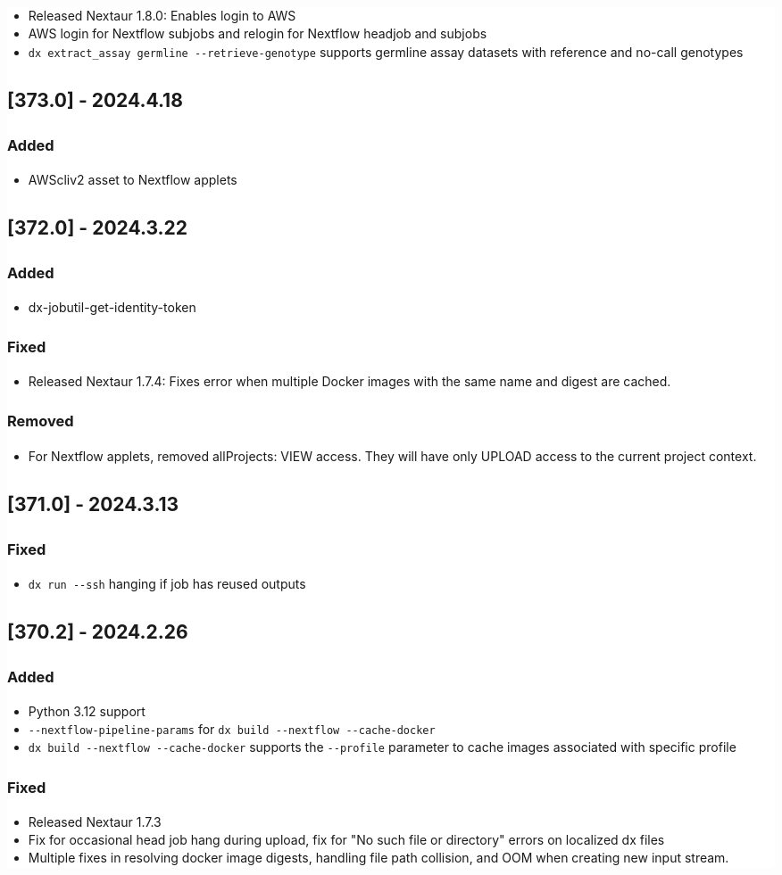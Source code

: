 * Released Nextaur 1.8.0: Enables login to AWS
* AWS login for Nextflow subjobs and relogin for Nextflow headjob and subjobs
* `dx extract_assay germline --retrieve-genotype` supports germline assay datasets with reference and no-call genotypes

## [373.0] - 2024.4.18

### Added 

* AWScliv2 asset to Nextflow applets

## [372.0] - 2024.3.22

### Added

* dx-jobutil-get-identity-token 

### Fixed

* Released Nextaur 1.7.4: Fixes error when multiple Docker images with the same name and digest are cached.

### Removed

* For Nextflow applets, removed allProjects: VIEW access. They will have only UPLOAD access to the current project context.

## [371.0] - 2024.3.13

### Fixed

* `dx run --ssh` hanging if job has reused outputs

## [370.2] - 2024.2.26

### Added

* Python 3.12 support
* `--nextflow-pipeline-params` for `dx build --nextflow --cache-docker`
* `dx build --nextflow --cache-docker` supports the `--profile` parameter to cache images associated with specific profile 

### Fixed

* Released Nextaur 1.7.3
* Fix for occasional head job hang during upload, fix for "No such file or directory" errors on localized dx files
* Multiple fixes in resolving docker image digests, handling file path collision, and OOM when creating new input stream.

